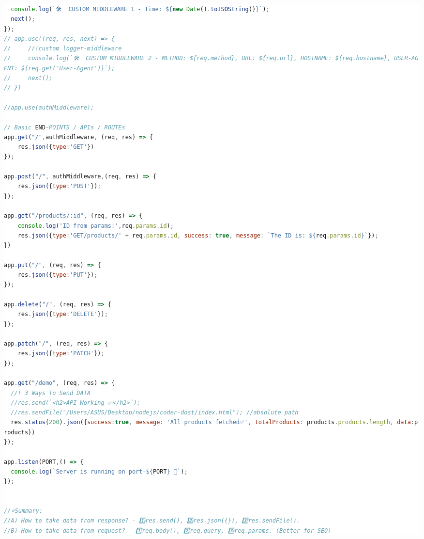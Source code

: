 ```javascript
  console.log(`🛠️  CUSTOM MIDDLEWARE 1 - Time: ${new Date().toISOString()}`);
  next();
});
// app.use((req, res, next) => {
//     //!custom logger-middleware
//     console.log(`🛠️  CUSTOM MIDDLEWARE 2 - METHOD: ${req.method}, URL: ${req.url}, HOSTNAME: ${req.hostname}, USER-AGENT: ${req.get('User-Agent')}`);
//     next();
// })

//app.use(authMiddleware);

// Basic END-POINTS / APIs / ROUTEs
app.get("/",authMiddleware, (req, res) => {
    res.json({type:'GET'})
});

app.post("/", authMiddleware,(req, res) => {
    res.json({type:'POST'});
});

app.get("/products/:id", (req, res) => {
    console.log('ID from params:',req.params.id);
    res.json({type:'GET/products/' + req.params.id, success: true, message: `The ID is: ${req.params.id}`});
})

app.put("/", (req, res) => {
    res.json({type:'PUT'});
});

app.delete("/", (req, res) => {
    res.json({type:'DELETE'});
});

app.patch("/", (req, res) => {
    res.json({type:'PATCH'});
});

app.get("/demo", (req, res) => {
  //! 3 Ways To Send DATA
  //res.send(`<h2>API Working ✅</h2>`);
  //res.sendFile("/Users/ASUS/Desktop/nodejs/coder-dost/index.html"); //absolute path
  res.status(200).json({success:true, message: 'All products fetched✅', totalProducts: products.products.length, data:products})
});

app.listen(PORT,() => {
  console.log(`Server is running on port-${PORT} 🛜`);
});


//⭐Summary:
//A) How to take data from response? - 1️⃣res.send(), 2️⃣res.json({}), 3️⃣res.sendFile().
//B) How to take data from request? - 1️⃣req.body(), 2️⃣req.query, 3️⃣req.params. (Better for SEO)
```
